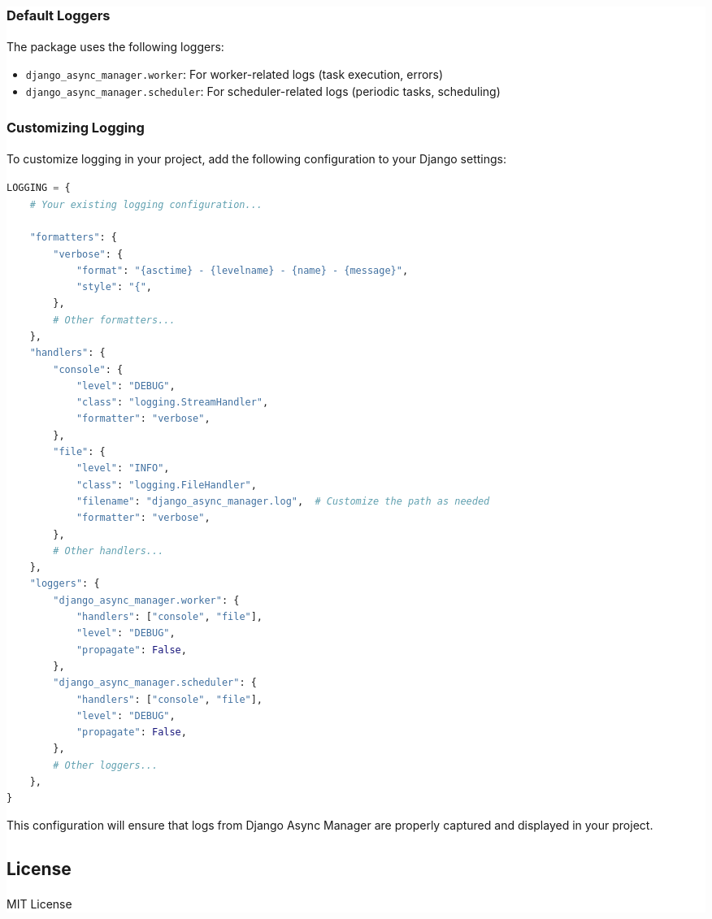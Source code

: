 ### Default Loggers

The package uses the following loggers:

- `django_async_manager.worker`: For worker-related logs (task execution, errors)
- `django_async_manager.scheduler`: For scheduler-related logs (periodic tasks, scheduling)

### Customizing Logging

To customize logging in your project, add the following configuration to your Django settings:

```python
LOGGING = {
    # Your existing logging configuration...

    "formatters": {
        "verbose": {
            "format": "{asctime} - {levelname} - {name} - {message}",
            "style": "{",
        },
        # Other formatters...
    },
    "handlers": {
        "console": {
            "level": "DEBUG",
            "class": "logging.StreamHandler",
            "formatter": "verbose",
        },
        "file": {
            "level": "INFO",
            "class": "logging.FileHandler",
            "filename": "django_async_manager.log",  # Customize the path as needed
            "formatter": "verbose",
        },
        # Other handlers...
    },
    "loggers": {
        "django_async_manager.worker": {
            "handlers": ["console", "file"],
            "level": "DEBUG",
            "propagate": False,
        },
        "django_async_manager.scheduler": {
            "handlers": ["console", "file"],
            "level": "DEBUG",
            "propagate": False,
        },
        # Other loggers...
    },
}
```

This configuration will ensure that logs from Django Async Manager are properly captured and displayed in your project.

## License

MIT License
